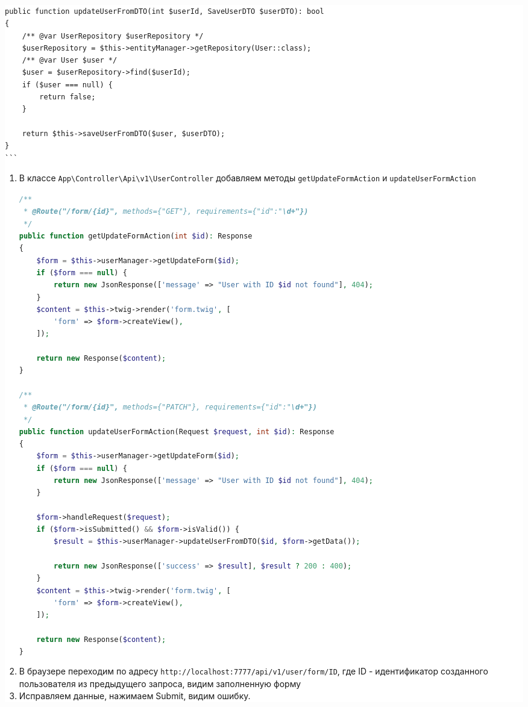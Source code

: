     public function updateUserFromDTO(int $userId, SaveUserDTO $userDTO): bool
    {
        /** @var UserRepository $userRepository */
        $userRepository = $this->entityManager->getRepository(User::class);
        /** @var User $user */
        $user = $userRepository->find($userId);
        if ($user === null) {
            return false;
        }

        return $this->saveUserFromDTO($user, $userDTO);
    }
    ```
1. В классе `App\Controller\Api\v1\UserController` добавляем методы `getUpdateFormAction` и `updateUserFormAction`
    ```php
    /**
     * @Route("/form/{id}", methods={"GET"}, requirements={"id":"\d+"})
     */
    public function getUpdateFormAction(int $id): Response
    {
        $form = $this->userManager->getUpdateForm($id);
        if ($form === null) {
            return new JsonResponse(['message' => "User with ID $id not found"], 404);
        }
        $content = $this->twig->render('form.twig', [
            'form' => $form->createView(),
        ]);

        return new Response($content);
    }

    /**
     * @Route("/form/{id}", methods={"PATCH"}, requirements={"id":"\d+"})
     */
    public function updateUserFormAction(Request $request, int $id): Response
    {
        $form = $this->userManager->getUpdateForm($id);
        if ($form === null) {
            return new JsonResponse(['message' => "User with ID $id not found"], 404);
        }

        $form->handleRequest($request);
        if ($form->isSubmitted() && $form->isValid()) {
            $result = $this->userManager->updateUserFromDTO($id, $form->getData());

            return new JsonResponse(['success' => $result], $result ? 200 : 400);
        }
        $content = $this->twig->render('form.twig', [
            'form' => $form->createView(),
        ]);

        return new Response($content);
    }
    ```
1. В браузере переходим по адресу `http://localhost:7777/api/v1/user/form/ID`, где ID - идентификатор созданного
   пользователя из предыдущего запроса, видим заполненную форму
1. Исправляем данные, нажимаем Submit, видим ошибку.
   